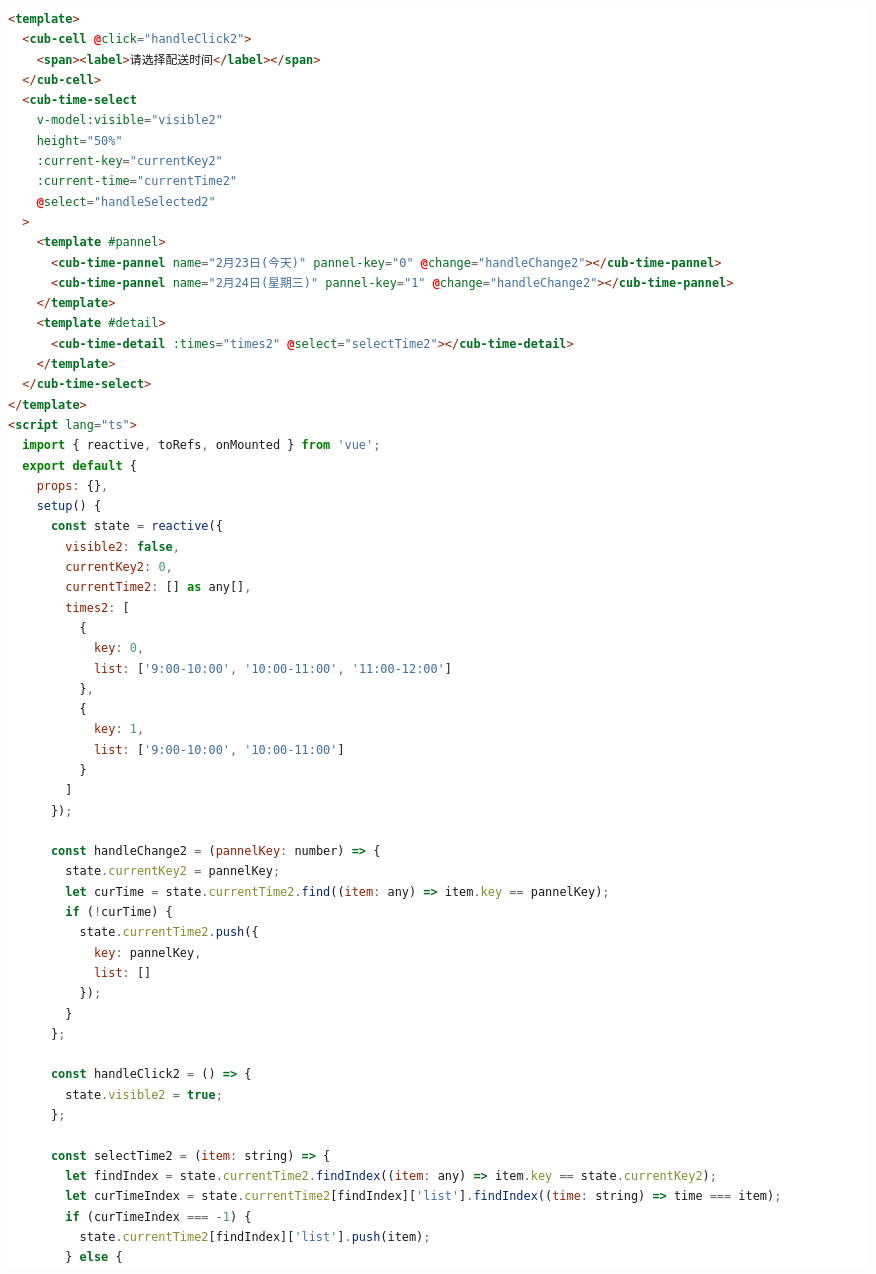```html
<template>
  <cub-cell @click="handleClick2">
    <span><label>请选择配送时间</label></span>
  </cub-cell>
  <cub-time-select
    v-model:visible="visible2"
    height="50%"
    :current-key="currentKey2"
    :current-time="currentTime2"
    @select="handleSelected2"
  >
    <template #pannel>
      <cub-time-pannel name="2月23日(今天)" pannel-key="0" @change="handleChange2"></cub-time-pannel>
      <cub-time-pannel name="2月24日(星期三)" pannel-key="1" @change="handleChange2"></cub-time-pannel>
    </template>
    <template #detail>
      <cub-time-detail :times="times2" @select="selectTime2"></cub-time-detail>
    </template>
  </cub-time-select>
</template>
<script lang="ts">
  import { reactive, toRefs, onMounted } from 'vue';
  export default {
    props: {},
    setup() {
      const state = reactive({
        visible2: false,
        currentKey2: 0,
        currentTime2: [] as any[],
        times2: [
          {
            key: 0,
            list: ['9:00-10:00', '10:00-11:00', '11:00-12:00']
          },
          {
            key: 1,
            list: ['9:00-10:00', '10:00-11:00']
          }
        ]
      });

      const handleChange2 = (pannelKey: number) => {
        state.currentKey2 = pannelKey;
        let curTime = state.currentTime2.find((item: any) => item.key == pannelKey);
        if (!curTime) {
          state.currentTime2.push({
            key: pannelKey,
            list: []
          });
        }
      };

      const handleClick2 = () => {
        state.visible2 = true;
      };

      const selectTime2 = (item: string) => {
        let findIndex = state.currentTime2.findIndex((item: any) => item.key == state.currentKey2);
        let curTimeIndex = state.currentTime2[findIndex]['list'].findIndex((time: string) => time === item);
        if (curTimeIndex === -1) {
          state.currentTime2[findIndex]['list'].push(item);
        } else {
```